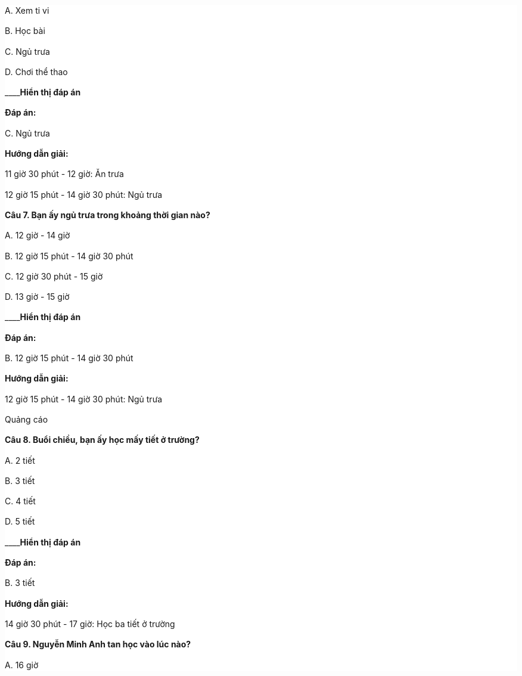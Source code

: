 A. Xem ti vi

B. Học bài

C. Ngủ trưa

D. Chơi thể thao

____**Hiển thị đáp án**

**Đáp án:**

C. Ngủ trưa

**Hướng dẫn giải:**

11 giờ 30 phút - 12 giờ: Ăn trưa

12 giờ 15 phút - 14 giờ 30 phút: Ngủ trưa

**Câu 7. Bạn ấy ngủ trưa trong khoảng thời gian nào?**

A. 12 giờ - 14 giờ

B. 12 giờ 15 phút - 14 giờ 30 phút

C. 12 giờ 30 phút - 15 giờ

D. 13 giờ - 15 giờ

____**Hiển thị đáp án**

**Đáp án:**

B. 12 giờ 15 phút - 14 giờ 30 phút

**Hướng dẫn giải:**

12 giờ 15 phút - 14 giờ 30 phút: Ngủ trưa

Quảng cáo

**Câu 8. Buổi chiều, bạn ấy học mấy tiết ở trường?**

A. 2 tiết

B. 3 tiết

C. 4 tiết

D. 5 tiết

____**Hiển thị đáp án**

**Đáp án:**

B. 3 tiết

**Hướng dẫn giải:**

14 giờ 30 phút - 17 giờ: Học ba tiết ở trường

**Câu 9. Nguyễn Minh Anh tan học vào lúc nào?**

A. 16 giờ
